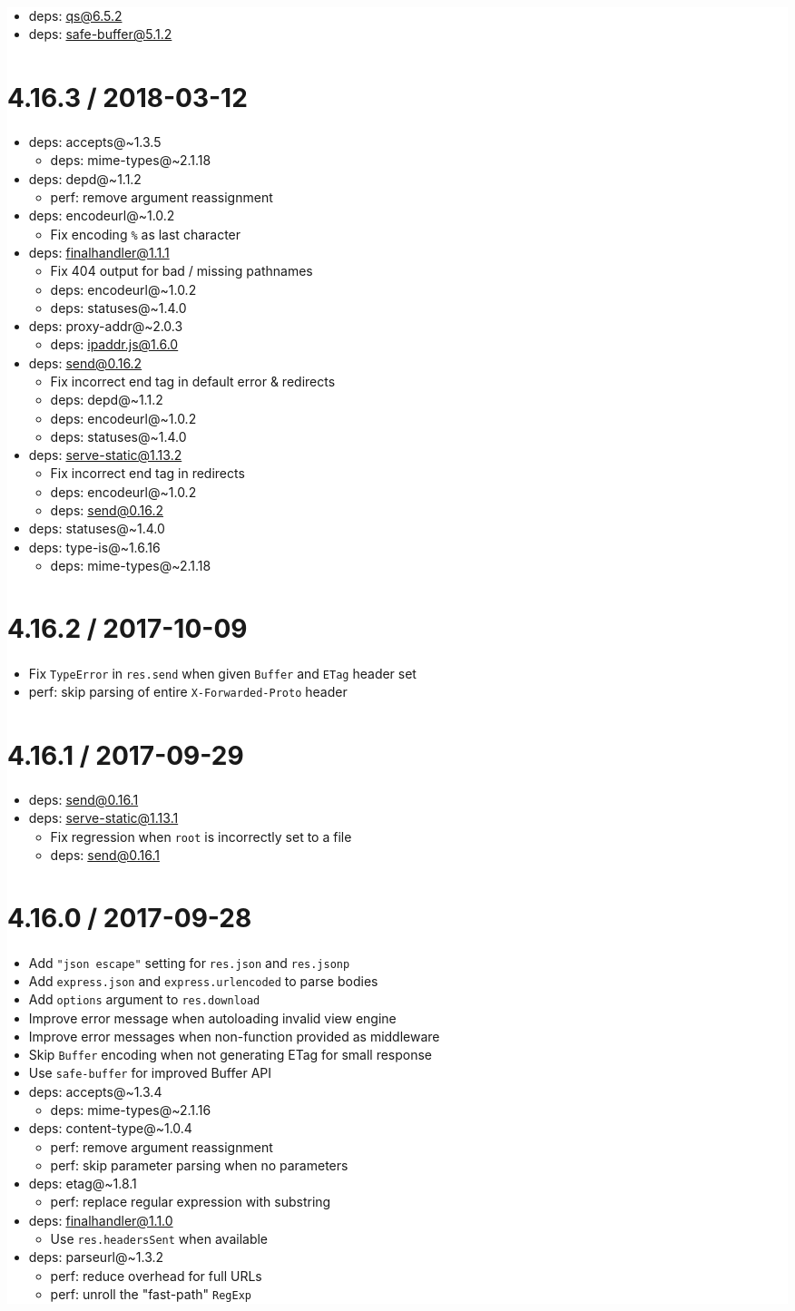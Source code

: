   * deps: qs@6.5.2
  * deps: safe-buffer@5.1.2

4.16.3 / 2018-03-12
===================

  * deps: accepts@~1.3.5
	- deps: mime-types@~2.1.18
  * deps: depd@~1.1.2
	- perf: remove argument reassignment
  * deps: encodeurl@~1.0.2
	- Fix encoding `%` as last character
  * deps: finalhandler@1.1.1
	- Fix 404 output for bad / missing pathnames
	- deps: encodeurl@~1.0.2
	- deps: statuses@~1.4.0
  * deps: proxy-addr@~2.0.3
	- deps: ipaddr.js@1.6.0
  * deps: send@0.16.2
	- Fix incorrect end tag in default error & redirects
	- deps: depd@~1.1.2
	- deps: encodeurl@~1.0.2
	- deps: statuses@~1.4.0
  * deps: serve-static@1.13.2
	- Fix incorrect end tag in redirects
	- deps: encodeurl@~1.0.2
	- deps: send@0.16.2
  * deps: statuses@~1.4.0
  * deps: type-is@~1.6.16
	- deps: mime-types@~2.1.18

4.16.2 / 2017-10-09
===================

  * Fix `TypeError` in `res.send` when given `Buffer` and `ETag` header set
  * perf: skip parsing of entire `X-Forwarded-Proto` header

4.16.1 / 2017-09-29
===================

  * deps: send@0.16.1
  * deps: serve-static@1.13.1
	- Fix regression when `root` is incorrectly set to a file
	- deps: send@0.16.1

4.16.0 / 2017-09-28
===================

  * Add `"json escape"` setting for `res.json` and `res.jsonp`
  * Add `express.json` and `express.urlencoded` to parse bodies
  * Add `options` argument to `res.download`
  * Improve error message when autoloading invalid view engine
  * Improve error messages when non-function provided as middleware
  * Skip `Buffer` encoding when not generating ETag for small response
  * Use `safe-buffer` for improved Buffer API
  * deps: accepts@~1.3.4
	- deps: mime-types@~2.1.16
  * deps: content-type@~1.0.4
	- perf: remove argument reassignment
	- perf: skip parameter parsing when no parameters
  * deps: etag@~1.8.1
	- perf: replace regular expression with substring
  * deps: finalhandler@1.1.0
	- Use `res.headersSent` when available
  * deps: parseurl@~1.3.2
	- perf: reduce overhead for full URLs
	- perf: unroll the "fast-path" `RegExp`